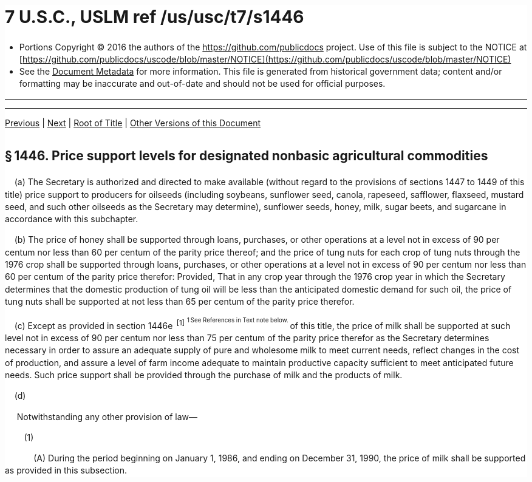 ---
---

# 7 U.S.C., USLM ref /us/usc/t7/s1446

* Portions Copyright © 2016 the authors of the https://github.com/publicdocs project.
  Use of this file is subject to the NOTICE at [https://github.com/publicdocs/uscode/blob/master/NOTICE](https://github.com/publicdocs/uscode/blob/master/NOTICE)
* See the [Document Metadata](././../../../../..//README.md) for more information.
  This file is generated from historical government data; content and/or formatting may be inaccurate and out-of-date and should not be used for official purposes.

----------
----------

[Previous](./../../../../..//us/usc/t7/ch35A/schIII/m__us_usc_t7_ch35A_schIII.md) | [Next](./../../../../..//us/usc/t7/ch35A/schIII/m__us_usc_t7_s1446a.md) | [Root of Title](./../../../../../) | [Other Versions of this Document](https://publicdocs.github.io/go/links?ns=uslm&ref=%2Fus%2Fusc%2Ft7%2Fs1446)

## § 1446. Price support levels for designated nonbasic agricultural commodities

    (a) The Secretary is authorized and directed to make available (without regard to the provisions of sections 1447 to 1449 of this title) price support to producers for oilseeds (including soybeans, sunflower seed, canola, rapeseed, safflower, flaxseed, mustard seed, and such other oilseeds as the Secretary may determine), sunflower seeds, honey, milk, sugar beets, and sugarcane in accordance with this subchapter.

    (b) The price of honey shall be supported through loans, purchases, or other operations at a level not in excess of 90 per centum nor less than 60 per centum of the parity price thereof; and the price of tung nuts for each crop of tung nuts through the 1976 crop shall be supported through loans, purchases, or other operations at a level not in excess of 90 per centum nor less than 60 per centum of the parity price therefor: Provided, That in any crop year through the 1976 crop year in which the Secretary determines that the domestic production of tung oil will be less than the anticipated domestic demand for such oil, the price of tung nuts shall be supported at not less than 65 per centum of the parity price therefor.

    (c) Except as provided in section 1446e  <sup>\[1\]</sup>  <sup><sup> 1 See References in Text note below. </sup></sup>  of this title, the price of milk shall be supported at such level not in excess of 90 per centum nor less than 75 per centum of the parity price therefor as the Secretary determines necessary in order to assure an adequate supply of pure and wholesome milk to meet current needs, reflect changes in the cost of production, and assure a level of farm income adequate to maintain productive capacity sufficient to meet anticipated future needs. Such price support shall be provided through the purchase of milk and the products of milk.

    (d)

     Notwithstanding any other provision of law—

        (1)

            (A) During the period beginning on January 1, 1986, and ending on December 31, 1990, the price of milk shall be supported as provided in this subsection.


[/us/usc/t7/s1427]: https://publicdocs.github.io/go/links?ns=uslm&ref=%2Fus%2Fusc%2Ft7%2Fs1427
[/us/usc/t7/s1427]: https://publicdocs.github.io/go/links?ns=uslm&ref=%2Fus%2Fusc%2Ft7%2Fs1427
[/us/usc/t7/s601]: https://publicdocs.github.io/go/links?ns=uslm&ref=%2Fus%2Fusc%2Ft7%2Fs601
[/us/pl/99/177]: https://publicdocs.github.io/go/links?ns=uslm&ref=%2Fus%2Fpl%2F99%2F177
[/us/usc/t2/s902]: https://publicdocs.github.io/go/links?ns=uslm&ref=%2Fus%2Fusc%2Ft2%2Fs902
[/us/usc/t2/s902]: https://publicdocs.github.io/go/links?ns=uslm&ref=%2Fus%2Fusc%2Ft2%2Fs902
[/us/usc/t16/s590h/b]: https://publicdocs.github.io/go/links?ns=uslm&ref=%2Fus%2Fusc%2Ft16%2Fs590h%2Fb
[/us/pl/99/198/s101/b/1]: https://publicdocs.github.io/go/links?ns=uslm&ref=%2Fus%2Fpl%2F99%2F198%2Fs101%2Fb%2F1
[/us/stat/99/1363]: https://publicdocs.github.io/go/links?ns=uslm&ref=%2Fus%2Fstat%2F99%2F1363
[/us/pl/99/198/s101/b/2]: https://publicdocs.github.io/go/links?ns=uslm&ref=%2Fus%2Fpl%2F99%2F198%2Fs101%2Fb%2F2
[/us/stat/99/1365]: https://publicdocs.github.io/go/links?ns=uslm&ref=%2Fus%2Fstat%2F99%2F1365
[/us/usc/t16/s590h/b]: https://publicdocs.github.io/go/links?ns=uslm&ref=%2Fus%2Fusc%2Ft16%2Fs590h%2Fb
[/us/act/1949-10-31/ch792]: https://publicdocs.github.io/go/links?ns=uslm&ref=%2Fus%2Fact%2F1949-10-31%2Fch792
[/us/stat/63/1052]: https://publicdocs.github.io/go/links?ns=uslm&ref=%2Fus%2Fstat%2F63%2F1052
[/us/act/1954-08-28/ch1041]: https://publicdocs.github.io/go/links?ns=uslm&ref=%2Fus%2Fact%2F1954-08-28%2Fch1041
[/us/stat/68/899]: https://publicdocs.github.io/go/links?ns=uslm&ref=%2Fus%2Fstat%2F68%2F899
[/us/act/1956-04-02/ch159/s1]: https://publicdocs.github.io/go/links?ns=uslm&ref=%2Fus%2Fact%2F1956-04-02%2Fch159%2Fs1
[/us/stat/70/86]: https://publicdocs.github.io/go/links?ns=uslm&ref=%2Fus%2Fstat%2F70%2F86
[/us/act/1956-07-20/ch661]: https://publicdocs.github.io/go/links?ns=uslm&ref=%2Fus%2Fact%2F1956-07-20%2Fch661
[/us/stat/70/596]: https://publicdocs.github.io/go/links?ns=uslm&ref=%2Fus%2Fstat%2F70%2F596
[/us/pl/85/835/s503]: https://publicdocs.github.io/go/links?ns=uslm&ref=%2Fus%2Fpl%2F85%2F835%2Fs503
[/us/stat/72/996]: https://publicdocs.github.io/go/links?ns=uslm&ref=%2Fus%2Fstat%2F72%2F996
[/us/pl/86/799]: https://publicdocs.github.io/go/links?ns=uslm&ref=%2Fus%2Fpl%2F86%2F799
[/us/stat/74/1054]: https://publicdocs.github.io/go/links?ns=uslm&ref=%2Fus%2Fstat%2F74%2F1054
[/us/pl/91/524/s202]: https://publicdocs.github.io/go/links?ns=uslm&ref=%2Fus%2Fpl%2F91%2F524%2Fs202
[/us/stat/84/1361]: https://publicdocs.github.io/go/links?ns=uslm&ref=%2Fus%2Fstat%2F84%2F1361
[/us/pl/93/86/s1/3/B]: https://publicdocs.github.io/go/links?ns=uslm&ref=%2Fus%2Fpl%2F93%2F86%2Fs1%2F3%2FB
[/us/stat/87/222]: https://publicdocs.github.io/go/links?ns=uslm&ref=%2Fus%2Fstat%2F87%2F222
[/us/pl/93/225]: https://publicdocs.github.io/go/links?ns=uslm&ref=%2Fus%2Fpl%2F93%2F225
[/us/stat/87/942]: https://publicdocs.github.io/go/links?ns=uslm&ref=%2Fus%2Fstat%2F87%2F942
[/us/pl/95/113/s203]: https://publicdocs.github.io/go/links?ns=uslm&ref=%2Fus%2Fpl%2F95%2F113%2Fs203
[/us/stat/91/920]: https://publicdocs.github.io/go/links?ns=uslm&ref=%2Fus%2Fstat%2F91%2F920
[/us/pl/96/127/s1]: https://publicdocs.github.io/go/links?ns=uslm&ref=%2Fus%2Fpl%2F96%2F127%2Fs1
[/us/stat/93/981]: https://publicdocs.github.io/go/links?ns=uslm&ref=%2Fus%2Fstat%2F93%2F981
[/us/pl/96/494/s202/c]: https://publicdocs.github.io/go/links?ns=uslm&ref=%2Fus%2Fpl%2F96%2F494%2Fs202%2Fc
[/us/stat/94/2570]: https://publicdocs.github.io/go/links?ns=uslm&ref=%2Fus%2Fstat%2F94%2F2570
[/us/pl/97/6]: https://publicdocs.github.io/go/links?ns=uslm&ref=%2Fus%2Fpl%2F97%2F6
[/us/stat/95/8]: https://publicdocs.github.io/go/links?ns=uslm&ref=%2Fus%2Fstat%2F95%2F8
[/us/pl/97/35/s150]: https://publicdocs.github.io/go/links?ns=uslm&ref=%2Fus%2Fpl%2F97%2F35%2Fs150
[/us/stat/95/369]: https://publicdocs.github.io/go/links?ns=uslm&ref=%2Fus%2Fstat%2F95%2F369
[/us/pl/97/98/s103]: https://publicdocs.github.io/go/links?ns=uslm&ref=%2Fus%2Fpl%2F97%2F98%2Fs103
[/us/stat/95/1219]: https://publicdocs.github.io/go/links?ns=uslm&ref=%2Fus%2Fstat%2F95%2F1219
[/us/pl/97/253/s101]: https://publicdocs.github.io/go/links?ns=uslm&ref=%2Fus%2Fpl%2F97%2F253%2Fs101
[/us/stat/96/763]: https://publicdocs.github.io/go/links?ns=uslm&ref=%2Fus%2Fstat%2F96%2F763
[/us/pl/98/180/s102/a]: https://publicdocs.github.io/go/links?ns=uslm&ref=%2Fus%2Fpl%2F98%2F180%2Fs102%2Fa
[/us/stat/97/1128]: https://publicdocs.github.io/go/links?ns=uslm&ref=%2Fus%2Fstat%2F97%2F1128
[/us/pl/99/114/s1]: https://publicdocs.github.io/go/links?ns=uslm&ref=%2Fus%2Fpl%2F99%2F114%2Fs1
[/us/stat/99/488]: https://publicdocs.github.io/go/links?ns=uslm&ref=%2Fus%2Fstat%2F99%2F488
[/us/pl/99/157/s1]: https://publicdocs.github.io/go/links?ns=uslm&ref=%2Fus%2Fpl%2F99%2F157%2Fs1
[/us/stat/99/818]: https://publicdocs.github.io/go/links?ns=uslm&ref=%2Fus%2Fstat%2F99%2F818
[/us/pl/99/182/s1]: https://publicdocs.github.io/go/links?ns=uslm&ref=%2Fus%2Fpl%2F99%2F182%2Fs1
[/us/stat/99/1173]: https://publicdocs.github.io/go/links?ns=uslm&ref=%2Fus%2Fstat%2F99%2F1173
[/us/pl/99/198/s101/a]: https://publicdocs.github.io/go/links?ns=uslm&ref=%2Fus%2Fpl%2F99%2F198%2Fs101%2Fa
[/us/stat/99/1362-1365]: https://publicdocs.github.io/go/links?ns=uslm&ref=%2Fus%2Fstat%2F99%2F1362-1365
[/us/pl/99/260/s10]: https://publicdocs.github.io/go/links?ns=uslm&ref=%2Fus%2Fpl%2F99%2F260%2Fs10
[/us/stat/100/52]: https://publicdocs.github.io/go/links?ns=uslm&ref=%2Fus%2Fstat%2F100%2F52
[/us/pl/100/45/s15/a]: https://publicdocs.github.io/go/links?ns=uslm&ref=%2Fus%2Fpl%2F100%2F45%2Fs15%2Fa
[/us/stat/101/325]: https://publicdocs.github.io/go/links?ns=uslm&ref=%2Fus%2Fstat%2F101%2F325
[/us/pl/100/202/s101/k]: https://publicdocs.github.io/go/links?ns=uslm&ref=%2Fus%2Fpl%2F100%2F202%2Fs101%2Fk
[/us/stat/101/1329-322]: https://publicdocs.github.io/go/links?ns=uslm&ref=%2Fus%2Fstat%2F101%2F1329-322
[/us/pl/100/203/s1104/c]: https://publicdocs.github.io/go/links?ns=uslm&ref=%2Fus%2Fpl%2F100%2F203%2Fs1104%2Fc
[/us/stat/101/1330-4]: https://publicdocs.github.io/go/links?ns=uslm&ref=%2Fus%2Fstat%2F101%2F1330-4
[/us/pl/100/387/s102/a]: https://publicdocs.github.io/go/links?ns=uslm&ref=%2Fus%2Fpl%2F100%2F387%2Fs102%2Fa
[/us/stat/102/932]: https://publicdocs.github.io/go/links?ns=uslm&ref=%2Fus%2Fstat%2F102%2F932
[/us/pl/101/239/s1007]: https://publicdocs.github.io/go/links?ns=uslm&ref=%2Fus%2Fpl%2F101%2F239%2Fs1007
[/us/stat/103/2110]: https://publicdocs.github.io/go/links?ns=uslm&ref=%2Fus%2Fstat%2F103%2F2110
[/us/pl/101/624/s701/1]: https://publicdocs.github.io/go/links?ns=uslm&ref=%2Fus%2Fpl%2F101%2F624%2Fs701%2F1
[/us/stat/104/3457]: https://publicdocs.github.io/go/links?ns=uslm&ref=%2Fus%2Fstat%2F104%2F3457
[/us/pl/102/237/s113/8]: https://publicdocs.github.io/go/links?ns=uslm&ref=%2Fus%2Fpl%2F102%2F237%2Fs113%2F8
[/us/stat/105/1838]: https://publicdocs.github.io/go/links?ns=uslm&ref=%2Fus%2Fstat%2F105%2F1838
[/us/usc/t7/s1446e]: https://publicdocs.github.io/go/links?ns=uslm&ref=%2Fus%2Fusc%2Ft7%2Fs1446e
[/us/pl/104/127/s141/g]: https://publicdocs.github.io/go/links?ns=uslm&ref=%2Fus%2Fpl%2F104%2F127%2Fs141%2Fg
[/us/stat/110/915]: https://publicdocs.github.io/go/links?ns=uslm&ref=%2Fus%2Fstat%2F110%2F915
[/us/act/1933-05-12/ch25]: https://publicdocs.github.io/go/links?ns=uslm&ref=%2Fus%2Fact%2F1933-05-12%2Fch25
[/us/stat/48/31]: https://publicdocs.github.io/go/links?ns=uslm&ref=%2Fus%2Fstat%2F48%2F31
[/us/usc/t7/s601]: https://publicdocs.github.io/go/links?ns=uslm&ref=%2Fus%2Fusc%2Ft7%2Fs601
[/us/usc/t2/s902]: https://publicdocs.github.io/go/links?ns=uslm&ref=%2Fus%2Fusc%2Ft2%2Fs902
[/us/usc/t2/s902]: https://publicdocs.github.io/go/links?ns=uslm&ref=%2Fus%2Fusc%2Ft2%2Fs902
[/us/pl/101/508/s13101/a]: https://publicdocs.github.io/go/links?ns=uslm&ref=%2Fus%2Fpl%2F101%2F508%2Fs13101%2Fa
[/us/stat/104/1388-581]: https://publicdocs.github.io/go/links?ns=uslm&ref=%2Fus%2Fstat%2F104%2F1388-581
[/us/usc/t2/s904/f/5]: https://publicdocs.github.io/go/links?ns=uslm&ref=%2Fus%2Fusc%2Ft2%2Fs904%2Ff%2F5
[/us/pl/99/177]: https://publicdocs.github.io/go/links?ns=uslm&ref=%2Fus%2Fpl%2F99%2F177
[/us/stat/99/1038]: https://publicdocs.github.io/go/links?ns=uslm&ref=%2Fus%2Fstat%2F99%2F1038
[/us/usc/t42/s911]: https://publicdocs.github.io/go/links?ns=uslm&ref=%2Fus%2Fusc%2Ft42%2Fs911
[/us/usc/t2/s661]: https://publicdocs.github.io/go/links?ns=uslm&ref=%2Fus%2Fusc%2Ft2%2Fs661
[/us/usc/t2/s900]: https://publicdocs.github.io/go/links?ns=uslm&ref=%2Fus%2Fusc%2Ft2%2Fs900
[/us/usc/t42/s911]: https://publicdocs.github.io/go/links?ns=uslm&ref=%2Fus%2Fusc%2Ft42%2Fs911
[/us/usc/t2/s621]: https://publicdocs.github.io/go/links?ns=uslm&ref=%2Fus%2Fusc%2Ft2%2Fs621
[/us/usc/t2/s900]: https://publicdocs.github.io/go/links?ns=uslm&ref=%2Fus%2Fusc%2Ft2%2Fs900
[/us/pl/102/237]: https://publicdocs.github.io/go/links?ns=uslm&ref=%2Fus%2Fpl%2F102%2F237
[/us/pl/101/624]: https://publicdocs.github.io/go/links?ns=uslm&ref=%2Fus%2Fpl%2F101%2F624
[/us/pl/101/624/s1161/b/2]: https://publicdocs.github.io/go/links?ns=uslm&ref=%2Fus%2Fpl%2F101%2F624%2Fs1161%2Fb%2F2
[/us/usc/t7/s1446e]: https://publicdocs.github.io/go/links?ns=uslm&ref=%2Fus%2Fusc%2Ft7%2Fs1446e
[/us/pl/101/624/s2236/a]: https://publicdocs.github.io/go/links?ns=uslm&ref=%2Fus%2Fpl%2F101%2F624%2Fs2236%2Fa
[/us/pl/101/239/s1007/1]: https://publicdocs.github.io/go/links?ns=uslm&ref=%2Fus%2Fpl%2F101%2F239%2Fs1007%2F1
[/us/pl/101/239/s1007/2]: https://publicdocs.github.io/go/links?ns=uslm&ref=%2Fus%2Fpl%2F101%2F239%2Fs1007%2F2
[/us/pl/100/387]: https://publicdocs.github.io/go/links?ns=uslm&ref=%2Fus%2Fpl%2F100%2F387
[/us/pl/100/45/s15/a/1]: https://publicdocs.github.io/go/links?ns=uslm&ref=%2Fus%2Fpl%2F100%2F45%2Fs15%2Fa%2F1
[/us/pl/100/203/s1104/c]: https://publicdocs.github.io/go/links?ns=uslm&ref=%2Fus%2Fpl%2F100%2F203%2Fs1104%2Fc
[/us/pl/100/202/s101/k]: https://publicdocs.github.io/go/links?ns=uslm&ref=%2Fus%2Fpl%2F100%2F202%2Fs101%2Fk
[/us/pl/100/202/s101/k]: https://publicdocs.github.io/go/links?ns=uslm&ref=%2Fus%2Fpl%2F100%2F202%2Fs101%2Fk
[/us/pl/100/203/s1104/d/1]: https://publicdocs.github.io/go/links?ns=uslm&ref=%2Fus%2Fpl%2F100%2F203%2Fs1104%2Fd%2F1
[/us/pl/100/203/s1104/d/2]: https://publicdocs.github.io/go/links?ns=uslm&ref=%2Fus%2Fpl%2F100%2F203%2Fs1104%2Fd%2F2
[/us/pl/100/202/s101/k]: https://publicdocs.github.io/go/links?ns=uslm&ref=%2Fus%2Fpl%2F100%2F202%2Fs101%2Fk
[/us/pl/100/203/s1104/e]: https://publicdocs.github.io/go/links?ns=uslm&ref=%2Fus%2Fpl%2F100%2F203%2Fs1104%2Fe
[/us/pl/100/45/s15/a/2]: https://publicdocs.github.io/go/links?ns=uslm&ref=%2Fus%2Fpl%2F100%2F45%2Fs15%2Fa%2F2
[/us/pl/99/260/s10/1]: https://publicdocs.github.io/go/links?ns=uslm&ref=%2Fus%2Fpl%2F99%2F260%2Fs10%2F1
[/us/pl/99/260/s10/2]: https://publicdocs.github.io/go/links?ns=uslm&ref=%2Fus%2Fpl%2F99%2F260%2Fs10%2F2
[/us/pl/99/198]: https://publicdocs.github.io/go/links?ns=uslm&ref=%2Fus%2Fpl%2F99%2F198
[/us/pl/95/113]: https://publicdocs.github.io/go/links?ns=uslm&ref=%2Fus%2Fpl%2F95%2F113
[/us/pl/97/98]: https://publicdocs.github.io/go/links?ns=uslm&ref=%2Fus%2Fpl%2F97%2F98
[/us/pl/99/198/s1041]: https://publicdocs.github.io/go/links?ns=uslm&ref=%2Fus%2Fpl%2F99%2F198%2Fs1041
[/us/pl/99/198/s101/d]: https://publicdocs.github.io/go/links?ns=uslm&ref=%2Fus%2Fpl%2F99%2F198%2Fs101%2Fd
[/us/pl/99/198/s101/a]: https://publicdocs.github.io/go/links?ns=uslm&ref=%2Fus%2Fpl%2F99%2F198%2Fs101%2Fa
[/us/pl/99/182]: https://publicdocs.github.io/go/links?ns=uslm&ref=%2Fus%2Fpl%2F99%2F182
[/us/pl/99/157]: https://publicdocs.github.io/go/links?ns=uslm&ref=%2Fus%2Fpl%2F99%2F157
[/us/pl/99/114]: https://publicdocs.github.io/go/links?ns=uslm&ref=%2Fus%2Fpl%2F99%2F114
[/us/pl/99/198/s101/a]: https://publicdocs.github.io/go/links?ns=uslm&ref=%2Fus%2Fpl%2F99%2F198%2Fs101%2Fa
[/us/pl/99/198/s101/b/1]: https://publicdocs.github.io/go/links?ns=uslm&ref=%2Fus%2Fpl%2F99%2F198%2Fs101%2Fb%2F1
[/us/pl/99/198/s101/b/1]: https://publicdocs.github.io/go/links?ns=uslm&ref=%2Fus%2Fpl%2F99%2F198%2Fs101%2Fb%2F1
[/us/pl/99/198/s101/b/1]: https://publicdocs.github.io/go/links?ns=uslm&ref=%2Fus%2Fpl%2F99%2F198%2Fs101%2Fb%2F1
[/us/pl/99/198/s101/b/1]: https://publicdocs.github.io/go/links?ns=uslm&ref=%2Fus%2Fpl%2F99%2F198%2Fs101%2Fb%2F1
[/us/pl/99/198/s101/b/1]: https://publicdocs.github.io/go/links?ns=uslm&ref=%2Fus%2Fpl%2F99%2F198%2Fs101%2Fb%2F1
[/us/pl/99/198/s101/b/1]: https://publicdocs.github.io/go/links?ns=uslm&ref=%2Fus%2Fpl%2F99%2F198%2Fs101%2Fb%2F1
[/us/pl/99/198/s101/b/1]: https://publicdocs.github.io/go/links?ns=uslm&ref=%2Fus%2Fpl%2F99%2F198%2Fs101%2Fb%2F1
[/us/pl/99/198/s101/b/2]: https://publicdocs.github.io/go/links?ns=uslm&ref=%2Fus%2Fpl%2F99%2F198%2Fs101%2Fb%2F2
[/us/pl/99/198/s101/b/2]: https://publicdocs.github.io/go/links?ns=uslm&ref=%2Fus%2Fpl%2F99%2F198%2Fs101%2Fb%2F2
[/us/pl/99/198/s101/b/2]: https://publicdocs.github.io/go/links?ns=uslm&ref=%2Fus%2Fpl%2F99%2F198%2Fs101%2Fb%2F2
[/us/pl/99/198/s101/b/3]: https://publicdocs.github.io/go/links?ns=uslm&ref=%2Fus%2Fpl%2F99%2F198%2Fs101%2Fb%2F3
[/us/pl/99/198/s101/b/2]: https://publicdocs.github.io/go/links?ns=uslm&ref=%2Fus%2Fpl%2F99%2F198%2Fs101%2Fb%2F2
[/us/pl/99/198/s101/b/2]: https://publicdocs.github.io/go/links?ns=uslm&ref=%2Fus%2Fpl%2F99%2F198%2Fs101%2Fb%2F2
[/us/pl/99/198/s101/c]: https://publicdocs.github.io/go/links?ns=uslm&ref=%2Fus%2Fpl%2F99%2F198%2Fs101%2Fc
[/us/pl/99/198/s101/e]: https://publicdocs.github.io/go/links?ns=uslm&ref=%2Fus%2Fpl%2F99%2F198%2Fs101%2Fe
[/us/pl/99/198]: https://publicdocs.github.io/go/links?ns=uslm&ref=%2Fus%2Fpl%2F99%2F198
[/us/pl/98/180]: https://publicdocs.github.io/go/links?ns=uslm&ref=%2Fus%2Fpl%2F98%2F180